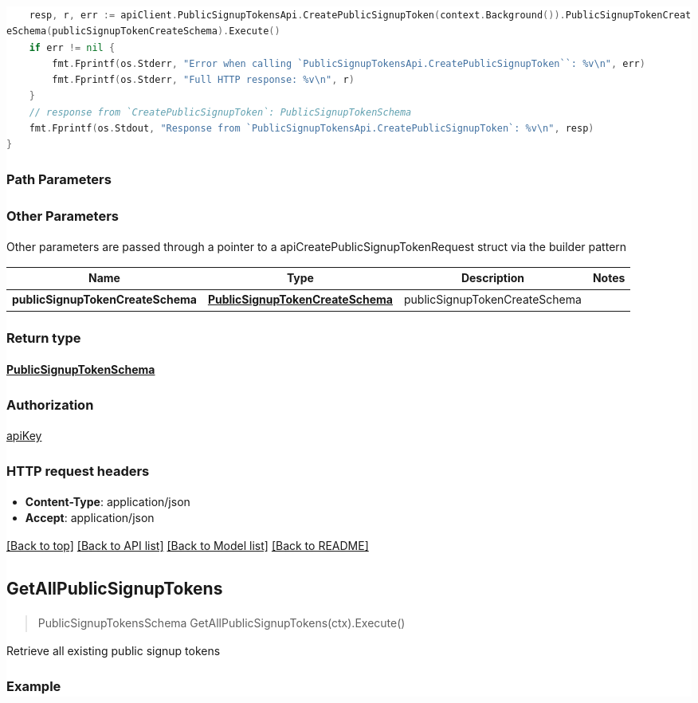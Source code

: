 ```go
    resp, r, err := apiClient.PublicSignupTokensApi.CreatePublicSignupToken(context.Background()).PublicSignupTokenCreateSchema(publicSignupTokenCreateSchema).Execute()
    if err != nil {
        fmt.Fprintf(os.Stderr, "Error when calling `PublicSignupTokensApi.CreatePublicSignupToken``: %v\n", err)
        fmt.Fprintf(os.Stderr, "Full HTTP response: %v\n", r)
    }
    // response from `CreatePublicSignupToken`: PublicSignupTokenSchema
    fmt.Fprintf(os.Stdout, "Response from `PublicSignupTokensApi.CreatePublicSignupToken`: %v\n", resp)
}
```

### Path Parameters



### Other Parameters

Other parameters are passed through a pointer to a apiCreatePublicSignupTokenRequest struct via the builder pattern


Name | Type | Description  | Notes
------------- | ------------- | ------------- | -------------
 **publicSignupTokenCreateSchema** | [**PublicSignupTokenCreateSchema**](PublicSignupTokenCreateSchema.md) | publicSignupTokenCreateSchema | 

### Return type

[**PublicSignupTokenSchema**](PublicSignupTokenSchema.md)

### Authorization

[apiKey](../README.md#apiKey)

### HTTP request headers

- **Content-Type**: application/json
- **Accept**: application/json

[[Back to top]](#) [[Back to API list]](../README.md#documentation-for-api-endpoints)
[[Back to Model list]](../README.md#documentation-for-models)
[[Back to README]](../README.md)


## GetAllPublicSignupTokens

> PublicSignupTokensSchema GetAllPublicSignupTokens(ctx).Execute()

Retrieve all existing public signup tokens

### Example
